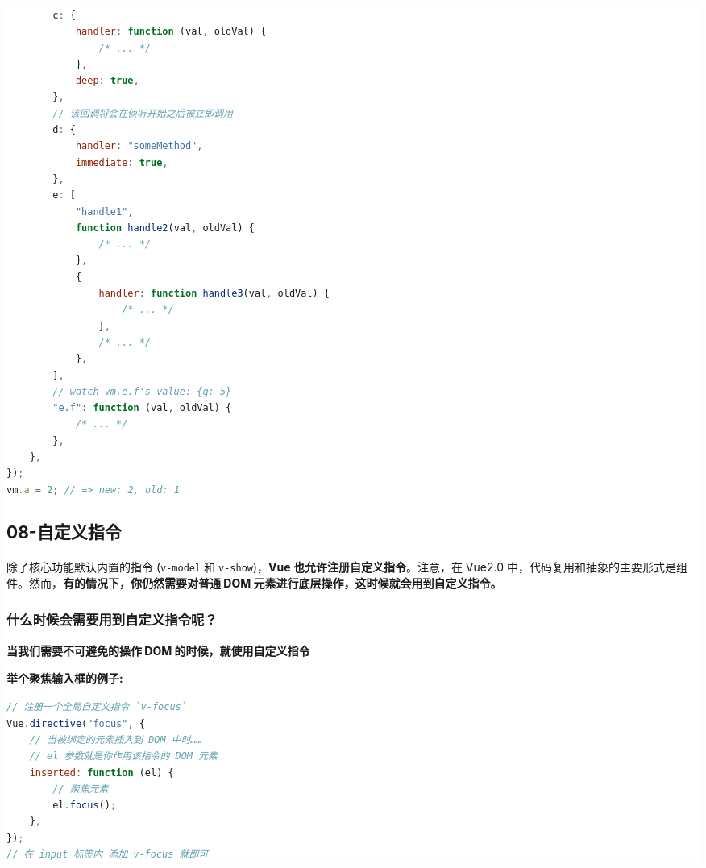 ```javascript
        c: {
            handler: function (val, oldVal) {
                /* ... */
            },
            deep: true,
        },
        // 该回调将会在侦听开始之后被立即调用
        d: {
            handler: "someMethod",
            immediate: true,
        },
        e: [
            "handle1",
            function handle2(val, oldVal) {
                /* ... */
            },
            {
                handler: function handle3(val, oldVal) {
                    /* ... */
                },
                /* ... */
            },
        ],
        // watch vm.e.f's value: {g: 5}
        "e.f": function (val, oldVal) {
            /* ... */
        },
    },
});
vm.a = 2; // => new: 2, old: 1
```

## 08-自定义指令

除了核心功能默认内置的指令 (`v-model` 和 `v-show`)，**Vue 也允许注册自定义指令**。注意，在 Vue2.0 中，代码复用和抽象的主要形式是组件。然而，**有的情况下，你仍然需要对普通 DOM 元素进行底层操作，这时候就会用到自定义指令。**

### 什么时候会需要用到自定义指令呢？

**当我们需要不可避免的操作 DOM 的时候，就使用自定义指令**

**举个聚焦输入框的例子:**

```javascript
// 注册一个全局自定义指令 `v-focus`
Vue.directive("focus", {
    // 当被绑定的元素插入到 DOM 中时……
    // el 参数就是你作用该指令的 DOM 元素
    inserted: function (el) {
        // 聚焦元素
        el.focus();
    },
});
// 在 input 标签内 添加 v-focus 就即可
```
